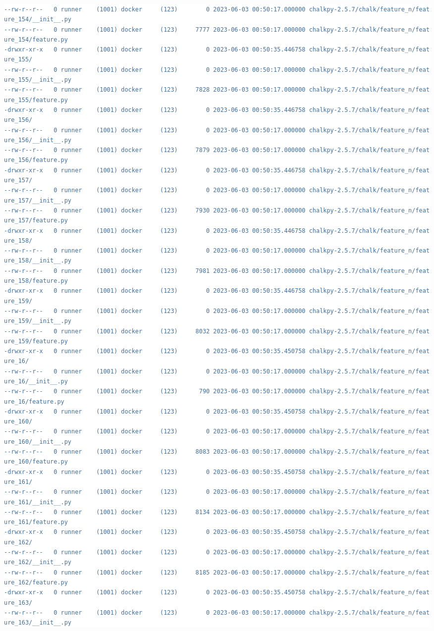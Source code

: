 ```diff
--rw-r--r--   0 runner    (1001) docker     (123)        0 2023-06-03 00:50:17.000000 chalkpy-2.5.7/chalk/feature_n/feature_154/__init__.py
--rw-r--r--   0 runner    (1001) docker     (123)     7777 2023-06-03 00:50:17.000000 chalkpy-2.5.7/chalk/feature_n/feature_154/feature.py
-drwxr-xr-x   0 runner    (1001) docker     (123)        0 2023-06-03 00:50:35.446758 chalkpy-2.5.7/chalk/feature_n/feature_155/
--rw-r--r--   0 runner    (1001) docker     (123)        0 2023-06-03 00:50:17.000000 chalkpy-2.5.7/chalk/feature_n/feature_155/__init__.py
--rw-r--r--   0 runner    (1001) docker     (123)     7828 2023-06-03 00:50:17.000000 chalkpy-2.5.7/chalk/feature_n/feature_155/feature.py
-drwxr-xr-x   0 runner    (1001) docker     (123)        0 2023-06-03 00:50:35.446758 chalkpy-2.5.7/chalk/feature_n/feature_156/
--rw-r--r--   0 runner    (1001) docker     (123)        0 2023-06-03 00:50:17.000000 chalkpy-2.5.7/chalk/feature_n/feature_156/__init__.py
--rw-r--r--   0 runner    (1001) docker     (123)     7879 2023-06-03 00:50:17.000000 chalkpy-2.5.7/chalk/feature_n/feature_156/feature.py
-drwxr-xr-x   0 runner    (1001) docker     (123)        0 2023-06-03 00:50:35.446758 chalkpy-2.5.7/chalk/feature_n/feature_157/
--rw-r--r--   0 runner    (1001) docker     (123)        0 2023-06-03 00:50:17.000000 chalkpy-2.5.7/chalk/feature_n/feature_157/__init__.py
--rw-r--r--   0 runner    (1001) docker     (123)     7930 2023-06-03 00:50:17.000000 chalkpy-2.5.7/chalk/feature_n/feature_157/feature.py
-drwxr-xr-x   0 runner    (1001) docker     (123)        0 2023-06-03 00:50:35.446758 chalkpy-2.5.7/chalk/feature_n/feature_158/
--rw-r--r--   0 runner    (1001) docker     (123)        0 2023-06-03 00:50:17.000000 chalkpy-2.5.7/chalk/feature_n/feature_158/__init__.py
--rw-r--r--   0 runner    (1001) docker     (123)     7981 2023-06-03 00:50:17.000000 chalkpy-2.5.7/chalk/feature_n/feature_158/feature.py
-drwxr-xr-x   0 runner    (1001) docker     (123)        0 2023-06-03 00:50:35.446758 chalkpy-2.5.7/chalk/feature_n/feature_159/
--rw-r--r--   0 runner    (1001) docker     (123)        0 2023-06-03 00:50:17.000000 chalkpy-2.5.7/chalk/feature_n/feature_159/__init__.py
--rw-r--r--   0 runner    (1001) docker     (123)     8032 2023-06-03 00:50:17.000000 chalkpy-2.5.7/chalk/feature_n/feature_159/feature.py
-drwxr-xr-x   0 runner    (1001) docker     (123)        0 2023-06-03 00:50:35.450758 chalkpy-2.5.7/chalk/feature_n/feature_16/
--rw-r--r--   0 runner    (1001) docker     (123)        0 2023-06-03 00:50:17.000000 chalkpy-2.5.7/chalk/feature_n/feature_16/__init__.py
--rw-r--r--   0 runner    (1001) docker     (123)      790 2023-06-03 00:50:17.000000 chalkpy-2.5.7/chalk/feature_n/feature_16/feature.py
-drwxr-xr-x   0 runner    (1001) docker     (123)        0 2023-06-03 00:50:35.450758 chalkpy-2.5.7/chalk/feature_n/feature_160/
--rw-r--r--   0 runner    (1001) docker     (123)        0 2023-06-03 00:50:17.000000 chalkpy-2.5.7/chalk/feature_n/feature_160/__init__.py
--rw-r--r--   0 runner    (1001) docker     (123)     8083 2023-06-03 00:50:17.000000 chalkpy-2.5.7/chalk/feature_n/feature_160/feature.py
-drwxr-xr-x   0 runner    (1001) docker     (123)        0 2023-06-03 00:50:35.450758 chalkpy-2.5.7/chalk/feature_n/feature_161/
--rw-r--r--   0 runner    (1001) docker     (123)        0 2023-06-03 00:50:17.000000 chalkpy-2.5.7/chalk/feature_n/feature_161/__init__.py
--rw-r--r--   0 runner    (1001) docker     (123)     8134 2023-06-03 00:50:17.000000 chalkpy-2.5.7/chalk/feature_n/feature_161/feature.py
-drwxr-xr-x   0 runner    (1001) docker     (123)        0 2023-06-03 00:50:35.450758 chalkpy-2.5.7/chalk/feature_n/feature_162/
--rw-r--r--   0 runner    (1001) docker     (123)        0 2023-06-03 00:50:17.000000 chalkpy-2.5.7/chalk/feature_n/feature_162/__init__.py
--rw-r--r--   0 runner    (1001) docker     (123)     8185 2023-06-03 00:50:17.000000 chalkpy-2.5.7/chalk/feature_n/feature_162/feature.py
-drwxr-xr-x   0 runner    (1001) docker     (123)        0 2023-06-03 00:50:35.450758 chalkpy-2.5.7/chalk/feature_n/feature_163/
--rw-r--r--   0 runner    (1001) docker     (123)        0 2023-06-03 00:50:17.000000 chalkpy-2.5.7/chalk/feature_n/feature_163/__init__.py
```